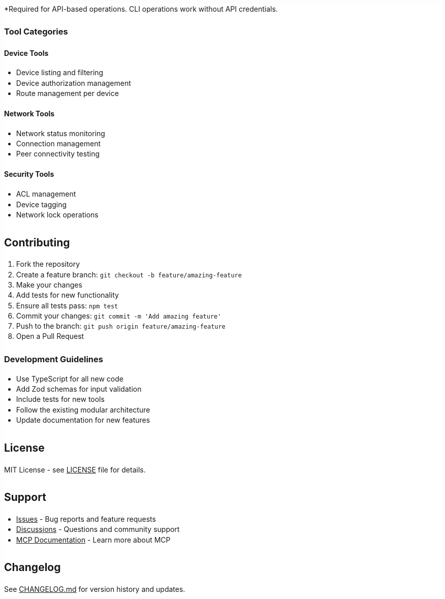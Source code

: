 \*Required for API-based operations. CLI operations work without API credentials.

### Tool Categories

#### Device Tools

- Device listing and filtering
- Device authorization management
- Route management per device

#### Network Tools

- Network status monitoring
- Connection management
- Peer connectivity testing

#### Security Tools

- ACL management
- Device tagging
- Network lock operations

## Contributing

1. Fork the repository
2. Create a feature branch: `git checkout -b feature/amazing-feature`
3. Make your changes
4. Add tests for new functionality
5. Ensure all tests pass: `npm test`
6. Commit your changes: `git commit -m 'Add amazing feature'`
7. Push to the branch: `git push origin feature/amazing-feature`
8. Open a Pull Request

### Development Guidelines

- Use TypeScript for all new code
- Add Zod schemas for input validation
- Include tests for new tools
- Follow the existing modular architecture
- Update documentation for new features

## License

MIT License - see [LICENSE](LICENSE) file for details.

## Support

- [Issues](https://github.com/your-repo/issues) - Bug reports and feature requests
- [Discussions](https://github.com/your-repo/discussions) - Questions and community support
- [MCP Documentation](https://modelcontextprotocol.io) - Learn more about MCP

## Changelog

See [CHANGELOG.md](CHANGELOG.md) for version history and updates.

